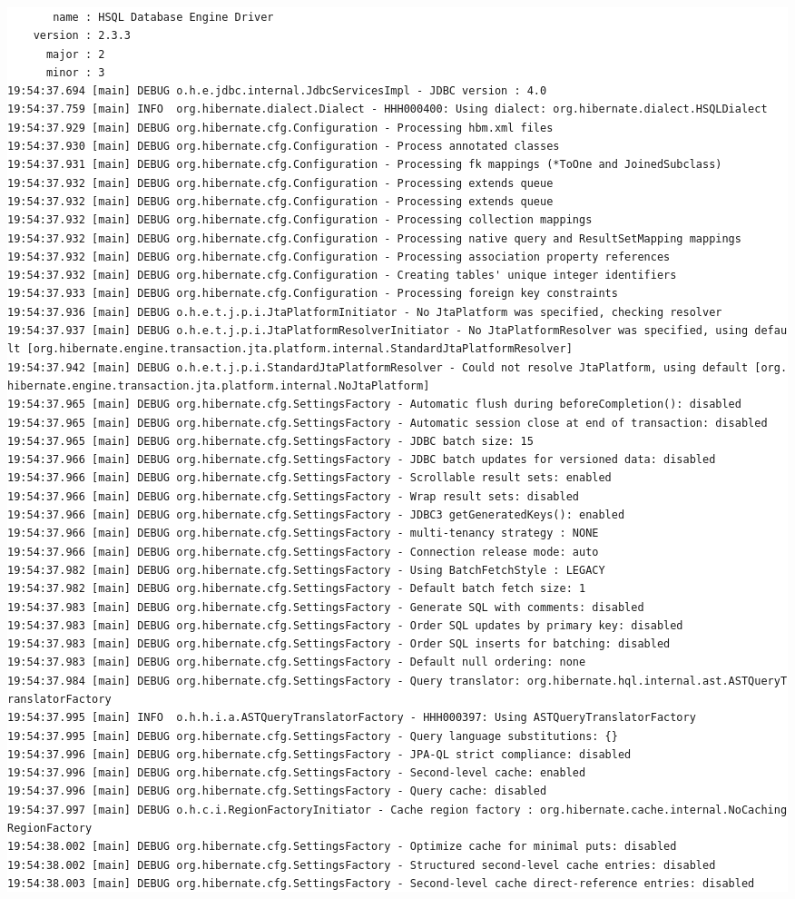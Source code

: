 	       name : HSQL Database Engine Driver
	    version : 2.3.3
	      major : 2
	      minor : 3
	19:54:37.694 [main] DEBUG o.h.e.jdbc.internal.JdbcServicesImpl - JDBC version : 4.0
	19:54:37.759 [main] INFO  org.hibernate.dialect.Dialect - HHH000400: Using dialect: org.hibernate.dialect.HSQLDialect
	19:54:37.929 [main] DEBUG org.hibernate.cfg.Configuration - Processing hbm.xml files
	19:54:37.930 [main] DEBUG org.hibernate.cfg.Configuration - Process annotated classes
	19:54:37.931 [main] DEBUG org.hibernate.cfg.Configuration - Processing fk mappings (*ToOne and JoinedSubclass)
	19:54:37.932 [main] DEBUG org.hibernate.cfg.Configuration - Processing extends queue
	19:54:37.932 [main] DEBUG org.hibernate.cfg.Configuration - Processing extends queue
	19:54:37.932 [main] DEBUG org.hibernate.cfg.Configuration - Processing collection mappings
	19:54:37.932 [main] DEBUG org.hibernate.cfg.Configuration - Processing native query and ResultSetMapping mappings
	19:54:37.932 [main] DEBUG org.hibernate.cfg.Configuration - Processing association property references
	19:54:37.932 [main] DEBUG org.hibernate.cfg.Configuration - Creating tables' unique integer identifiers
	19:54:37.933 [main] DEBUG org.hibernate.cfg.Configuration - Processing foreign key constraints
	19:54:37.936 [main] DEBUG o.h.e.t.j.p.i.JtaPlatformInitiator - No JtaPlatform was specified, checking resolver
	19:54:37.937 [main] DEBUG o.h.e.t.j.p.i.JtaPlatformResolverInitiator - No JtaPlatformResolver was specified, using default [org.hibernate.engine.transaction.jta.platform.internal.StandardJtaPlatformResolver]
	19:54:37.942 [main] DEBUG o.h.e.t.j.p.i.StandardJtaPlatformResolver - Could not resolve JtaPlatform, using default [org.hibernate.engine.transaction.jta.platform.internal.NoJtaPlatform]
	19:54:37.965 [main] DEBUG org.hibernate.cfg.SettingsFactory - Automatic flush during beforeCompletion(): disabled
	19:54:37.965 [main] DEBUG org.hibernate.cfg.SettingsFactory - Automatic session close at end of transaction: disabled
	19:54:37.965 [main] DEBUG org.hibernate.cfg.SettingsFactory - JDBC batch size: 15
	19:54:37.966 [main] DEBUG org.hibernate.cfg.SettingsFactory - JDBC batch updates for versioned data: disabled
	19:54:37.966 [main] DEBUG org.hibernate.cfg.SettingsFactory - Scrollable result sets: enabled
	19:54:37.966 [main] DEBUG org.hibernate.cfg.SettingsFactory - Wrap result sets: disabled
	19:54:37.966 [main] DEBUG org.hibernate.cfg.SettingsFactory - JDBC3 getGeneratedKeys(): enabled
	19:54:37.966 [main] DEBUG org.hibernate.cfg.SettingsFactory - multi-tenancy strategy : NONE
	19:54:37.966 [main] DEBUG org.hibernate.cfg.SettingsFactory - Connection release mode: auto
	19:54:37.982 [main] DEBUG org.hibernate.cfg.SettingsFactory - Using BatchFetchStyle : LEGACY
	19:54:37.982 [main] DEBUG org.hibernate.cfg.SettingsFactory - Default batch fetch size: 1
	19:54:37.983 [main] DEBUG org.hibernate.cfg.SettingsFactory - Generate SQL with comments: disabled
	19:54:37.983 [main] DEBUG org.hibernate.cfg.SettingsFactory - Order SQL updates by primary key: disabled
	19:54:37.983 [main] DEBUG org.hibernate.cfg.SettingsFactory - Order SQL inserts for batching: disabled
	19:54:37.983 [main] DEBUG org.hibernate.cfg.SettingsFactory - Default null ordering: none
	19:54:37.984 [main] DEBUG org.hibernate.cfg.SettingsFactory - Query translator: org.hibernate.hql.internal.ast.ASTQueryTranslatorFactory
	19:54:37.995 [main] INFO  o.h.h.i.a.ASTQueryTranslatorFactory - HHH000397: Using ASTQueryTranslatorFactory
	19:54:37.995 [main] DEBUG org.hibernate.cfg.SettingsFactory - Query language substitutions: {}
	19:54:37.996 [main] DEBUG org.hibernate.cfg.SettingsFactory - JPA-QL strict compliance: disabled
	19:54:37.996 [main] DEBUG org.hibernate.cfg.SettingsFactory - Second-level cache: enabled
	19:54:37.996 [main] DEBUG org.hibernate.cfg.SettingsFactory - Query cache: disabled
	19:54:37.997 [main] DEBUG o.h.c.i.RegionFactoryInitiator - Cache region factory : org.hibernate.cache.internal.NoCachingRegionFactory
	19:54:38.002 [main] DEBUG org.hibernate.cfg.SettingsFactory - Optimize cache for minimal puts: disabled
	19:54:38.002 [main] DEBUG org.hibernate.cfg.SettingsFactory - Structured second-level cache entries: disabled
	19:54:38.003 [main] DEBUG org.hibernate.cfg.SettingsFactory - Second-level cache direct-reference entries: disabled